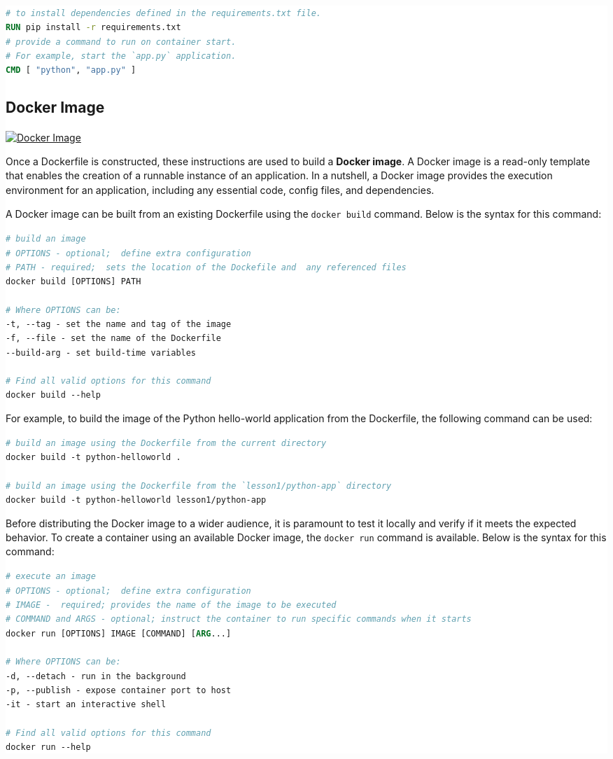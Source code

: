 ```Dockerfile
# to install dependencies defined in the requirements.txt file. 
RUN pip install -r requirements.txt
# provide a command to run on container start. 
# For example, start the `app.py` application.
CMD [ "python", "app.py" ]
```

## Docker Image

[![Docker Image](https://img.youtube.com/vi/QqSaf8xogh0/0.jpg)](https://www.youtube.com/watch?v=QqSaf8xogh0)

Once a Dockerfile is constructed, these instructions are used to build a **Docker image**. A Docker image is a read-only template that enables the creation of a runnable instance of an application. In a nutshell, a Docker image provides the execution environment for an application, including any essential code, config files, and dependencies.

A Docker image can be built from an existing Dockerfile using the `docker build` command. Below is the syntax for this command:

```Dockerfile
# build an image
# OPTIONS - optional;  define extra configuration
# PATH - required;  sets the location of the Dockefile and  any referenced files 
docker build [OPTIONS] PATH

# Where OPTIONS can be:
-t, --tag - set the name and tag of the image
-f, --file - set the name of the Dockerfile
--build-arg - set build-time variables

# Find all valid options for this command 
docker build --help
```

For example, to build the image of the Python hello-world application from the Dockerfile, the following command can be used:

```Dockerfile
# build an image using the Dockerfile from the current directory
docker build -t python-helloworld .

# build an image using the Dockerfile from the `lesson1/python-app` directory
docker build -t python-helloworld lesson1/python-app
```

Before distributing the Docker image to a wider audience, it is paramount to test it locally and verify if it meets the expected behavior. To create a container using an available Docker image, the `docker run` command is available. Below is the syntax for this command:

```Dockerfile
# execute an image
# OPTIONS - optional;  define extra configuration
# IMAGE -  required; provides the name of the image to be executed
# COMMAND and ARGS - optional; instruct the container to run specific commands when it starts 
docker run [OPTIONS] IMAGE [COMMAND] [ARG...]

# Where OPTIONS can be:
-d, --detach - run in the background 
-p, --publish - expose container port to host
-it - start an interactive shell

# Find all valid options for this command 
docker run --help
```
